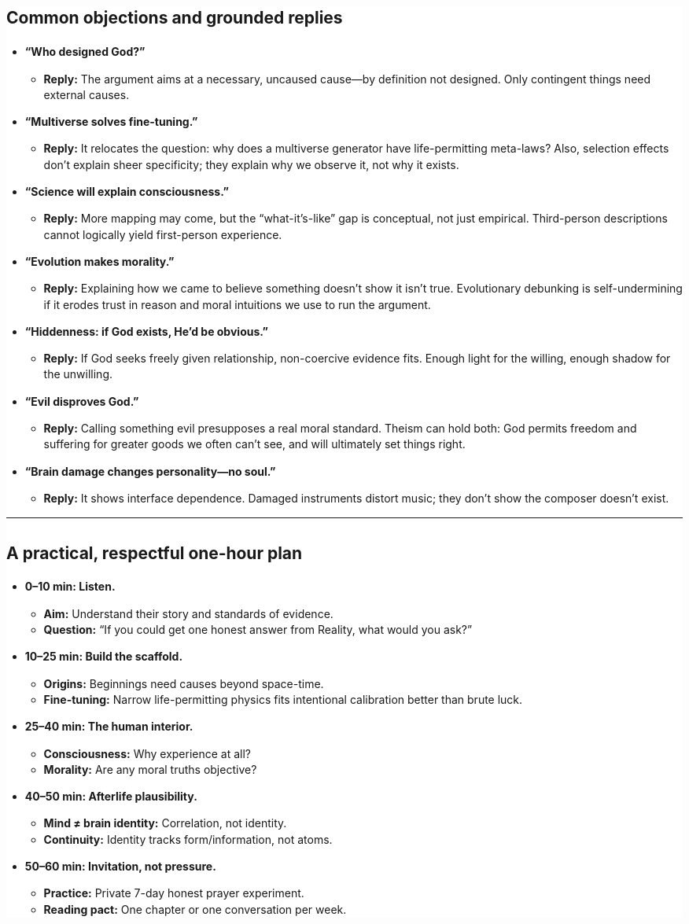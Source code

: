 ## Common objections and grounded replies

- **“Who designed God?”**  
  - **Reply:** The argument aims at a necessary, uncaused cause—by definition not designed. Only contingent things need external causes.

- **“Multiverse solves fine-tuning.”**  
  - **Reply:** It relocates the question: why does a multiverse generator have life-permitting meta-laws? Also, selection effects don’t explain sheer specificity; they explain why we observe it, not why it exists.

- **“Science will explain consciousness.”**  
  - **Reply:** More mapping may come, but the “what-it’s-like” gap is conceptual, not just empirical. Third-person descriptions cannot logically yield first-person experience.

- **“Evolution makes morality.”**  
  - **Reply:** Explaining how we came to believe something doesn’t show it isn’t true. Evolutionary debunking is self-undermining if it erodes trust in reason and moral intuitions we use to run the argument.

- **“Hiddenness: if God exists, He’d be obvious.”**  
  - **Reply:** If God seeks freely given relationship, non-coercive evidence fits. Enough light for the willing, enough shadow for the unwilling.

- **“Evil disproves God.”**  
  - **Reply:** Calling something evil presupposes a real moral standard. Theism can hold both: God permits freedom and suffering for greater goods we often can’t see, and will ultimately set things right.

- **“Brain damage changes personality—no soul.”**  
  - **Reply:** It shows interface dependence. Damaged instruments distort music; they don’t show the composer doesn’t exist.

---

## A practical, respectful one‑hour plan

- **0–10 min: Listen.**  
  - **Aim:** Understand their story and standards of evidence.  
  - **Question:** “If you could get one honest answer from Reality, what would you ask?”

- **10–25 min: Build the scaffold.**  
  - **Origins:** Beginnings need causes beyond space-time.  
  - **Fine-tuning:** Narrow life-permitting physics fits intentional calibration better than brute luck.

- **25–40 min: The human interior.**  
  - **Consciousness:** Why experience at all?  
  - **Morality:** Are any moral truths objective?

- **40–50 min: Afterlife plausibility.**  
  - **Mind ≠ brain identity:** Correlation, not identity.  
  - **Continuity:** Identity tracks form/information, not atoms.

- **50–60 min: Invitation, not pressure.**  
  - **Practice:** Private 7-day honest prayer experiment.  
  - **Reading pact:** One chapter or one conversation per week.
